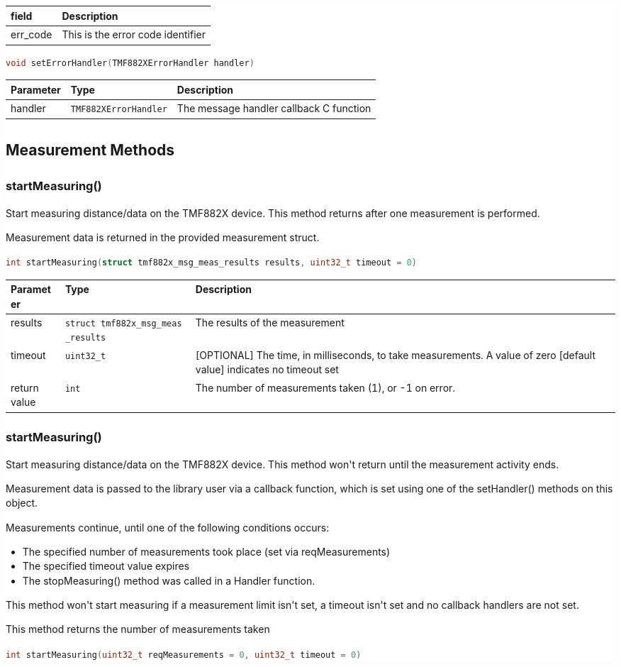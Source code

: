 | field | Description |
| :---- | :---- |
| err_code | This is the error code identifier |

```c++
void setErrorHandler(TMF882XErrorHandler handler)
```

| Parameter | Type | Description |
| :--- | :--- | :--- |
| handler | `TMF882XErrorHandler` | The message handler callback C function |

## Measurement Methods

### startMeasuring()

Start measuring distance/data on the TMF882X device. This method returns after one measurement is performed.

Measurement data is returned in the provided measurement struct.

```c++
int startMeasuring(struct tmf882x_msg_meas_results results, uint32_t timeout = 0)
```

| Parameter | Type | Description |
| :--- | :--- | :--- |
| results| `struct tmf882x_msg_meas_results` | The results of the measurement |
| timeout| `uint32_t` | [OPTIONAL] The time, in milliseconds, to take measurements. A value of zero [default value] indicates no timeout set |
| return value| `int` | The number of measurements taken (1), or -1 on error. |

### startMeasuring()

Start measuring distance/data on the TMF882X device. This method won't return until the measurement activity ends.

Measurement data is passed to the library user via a callback function, which is set using one of the set<type>Handler() methods on this object.

Measurements continue, until one of the following conditions occurs:

* The specified number of measurements took place (set via reqMeasurements)
* The specified timeout value expires
* The stopMeasuring() method was called in a Handler function.

This method won't start measuring if a measurement limit isn't set, a timeout isn't set and no callback handlers are not set.

This method returns the number of measurements taken

```c++
int startMeasuring(uint32_t reqMeasurements = 0, uint32_t timeout = 0)
```
